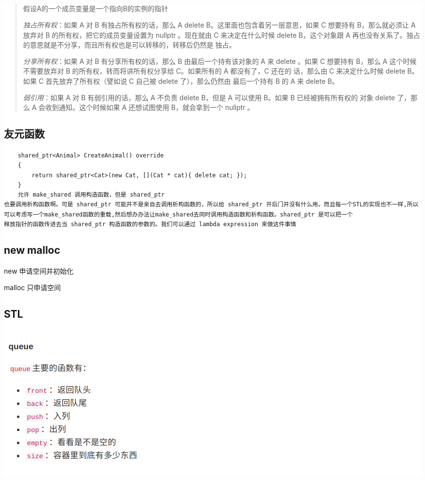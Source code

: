 > 假设A的一个成员变量是一个指向B的实例的指针
>
> _独占所有权_：如果 A 对 B 有独占所有权的话，那么 A delete B。这⾥⾯也包含着另⼀层意思，如果 C 想要持有 B，那么就必须让 A 放弃对 B 的所有权，把它的成员变量设置为 nullptr 。现在就由 C 来决定在什么时候 delete B，这个对象跟 A 再也没有关系了。独占的意思就是不分享，⽽且所有权也是可以转移的，转移后仍然是 独占。
>
> _分享所有权_：如果 A 对 B 有分享所有权的话，那么 B 由最后⼀个持有该对象的 A 来 delete 。如果 C 想要持有 B，那么 A 这个时候不需要放弃对 B 的所有权，转⽽将讲所有权分享给 C。如果所有的 A 都没有了，C 还在的 话，那么由 C 来决定什么时候 delete B。如果 C ⾸先放弃了所有权（譬如说 C ⾃⼰被 delete 了），那么仍然由 最后⼀个持有 B 的 A 来 delete B。
>
> _弱引⽤_：如果 A 对 B 有弱引⽤的话，那么 A 不负责 delete B，但是 A 可以使⽤ B。如果 B 已经被拥有所有权的 对象 delete 了，那么 A 会收到通知。这个时候如果 A 还想试图使⽤ B，就会拿到⼀个 nullptr 。

## 友元函数

```
    shared_ptr<Animal> CreateAnimal() override
    {
        return shared_ptr<Cat>(new Cat, [](Cat * cat){ delete cat; });
    }
    允许 make_shared 调⽤构造函数，但是 shared_ptr
也要调⽤析构函数啊。可是 shared_ptr 可能并不是亲⾃去调⽤析构函数的，所以给 shared_ptr 开后⻔并没有什么⽤。而且每一个STL的实现也不一样,所以可以考虑写一个make_shared函数的重载,然后想办办法让make_shared去同时调用构造函数和析构函数。shared_ptr 是可以把⼀个
释放指针的函数传进去当 shared_ptr 构造函数的参数的。我们可以通过 lambda expression 来做这件事情
```

## new malloc 

new 申请空间并初始化

malloc 只申请空间

## STL 

![queue](./picture/queue.png)


